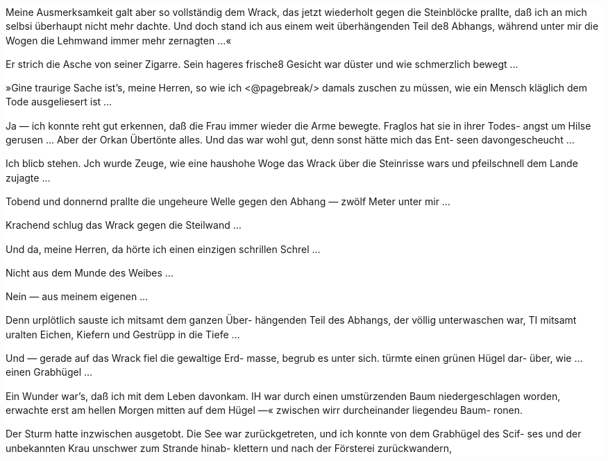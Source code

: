 Meine Ausmerksamkeit galt aber so vollständig dem
Wrack, das jetzt wiederholt gegen die Steinblöcke prallte, daß
ich an mich selbsi überhaupt nicht mehr dachte. Und doch
stand ich aus einem weit überhängenden Teil de8 Abhangs,
während unter mir die Wogen die Lehmwand immer mehr
zernagten …«

Er strich die Asche von seiner Zigarre. Sein hageres
frische8 Gesicht war düster und wie schmerzlich bewegt …

»Gine traurige Sache ist’s, meine Herren, so wie ich
<@pagebreak/>
damals zuschen zu müssen, wie ein Mensch kläglich dem Tode
ausgeliesert ist …

Ja — ich konnte reht gut erkennen, daß die Frau immer
wieder die Arme bewegte. Fraglos hat sie in ihrer Todes-
angst um Hilse gerusen … Aber der Orkan Übertönte alles.
Und das war wohl gut, denn sonst hätte mich das Ent-
seen davongescheucht …

Ich blicb stehen. Jch wurde Zeuge, wie eine haushohe
Woge das Wrack über die Steinrisse wars und pfeilschnell
dem Lande zujagte …

Tobend und donnernd prallte die ungeheure Welle gegen
den Abhang — zwölf Meter unter mir …

Krachend schlug das Wrack gegen die Steilwand …

Und da, meine Herren, da hörte ich einen einzigen
schrillen Schrel …

Nicht aus dem Munde des Weibes …

Nein — aus meinem eigenen …

Denn urplötlich sauste ich mitsamt dem ganzen Über-
hängenden Teil des Abhangs, der völlig unterwaschen war,
TI mitsamt uralten Eichen, Kiefern und Gestrüpp in die
Tiefe …

Und — gerade auf das Wrack fiel die gewaltige Erd-
masse, begrub es unter sich. türmte einen grünen Hügel dar-
über, wie … einen Grabhügel …

Ein Wunder war’s, daß ich mit dem Leben davonkam.
IH war durch einen umstürzenden Baum niedergeschlagen
worden, erwachte erst am hellen Morgen mitten auf dem
Hügel —« zwischen wirr durcheinander liegendeu Baum-
ronen.

Der Sturm hatte inzwischen ausgetobt. Die See war
zurückgetreten, und ich konnte von dem Grabhügel des Scif-
ses und der unbekannten Krau unschwer zum Strande hinab-
klettern und nach der Försterei zurückwandern,
